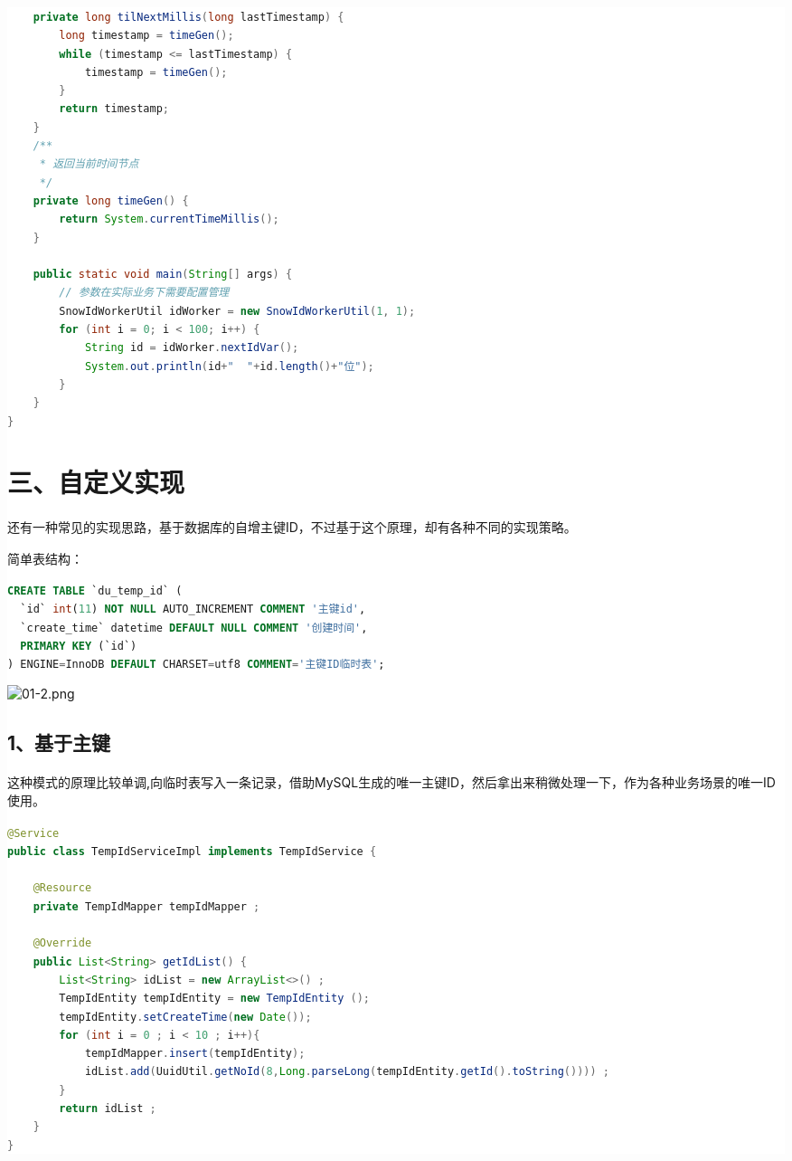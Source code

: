```java
    private long tilNextMillis(long lastTimestamp) {
        long timestamp = timeGen();
        while (timestamp <= lastTimestamp) {
            timestamp = timeGen();
        }
        return timestamp;
    }
    /**
     * 返回当前时间节点
     */
    private long timeGen() {
        return System.currentTimeMillis();
    }

    public static void main(String[] args) {
        // 参数在实际业务下需要配置管理
        SnowIdWorkerUtil idWorker = new SnowIdWorkerUtil(1, 1);
        for (int i = 0; i < 100; i++) {
            String id = idWorker.nextIdVar();
            System.out.println(id+"  "+id.length()+"位");
        }
    }
}
```

# 三、自定义实现

还有一种常见的实现思路，基于数据库的自增主键ID，不过基于这个原理，却有各种不同的实现策略。

简单表结构：

```sql
CREATE TABLE `du_temp_id` (
  `id` int(11) NOT NULL AUTO_INCREMENT COMMENT '主键id',
  `create_time` datetime DEFAULT NULL COMMENT '创建时间',
  PRIMARY KEY (`id`)
) ENGINE=InnoDB DEFAULT CHARSET=utf8 COMMENT='主键ID临时表';
```

![](https://images.gitee.com/uploads/images/2022/0210/224958_ebadfa9f_5064118.png "01-2.png")

## 1、基于主键

这种模式的原理比较单调,向临时表写入一条记录，借助MySQL生成的唯一主键ID，然后拿出来稍微处理一下，作为各种业务场景的唯一ID使用。

```java
@Service
public class TempIdServiceImpl implements TempIdService {

    @Resource
    private TempIdMapper tempIdMapper ;

    @Override
    public List<String> getIdList() {
        List<String> idList = new ArrayList<>() ;
        TempIdEntity tempIdEntity = new TempIdEntity ();
        tempIdEntity.setCreateTime(new Date());
        for (int i = 0 ; i < 10 ; i++){
            tempIdMapper.insert(tempIdEntity);
            idList.add(UuidUtil.getNoId(8,Long.parseLong(tempIdEntity.getId().toString()))) ;
        }
        return idList ;
    }
}
```